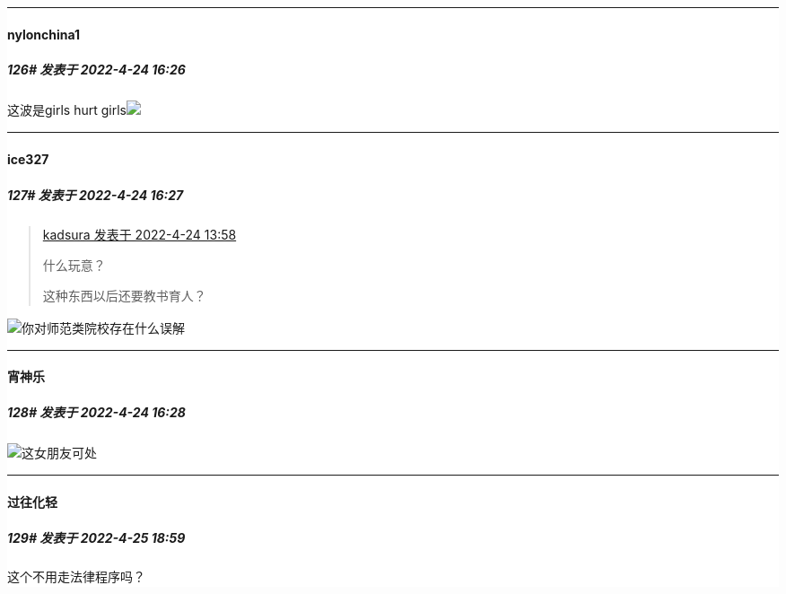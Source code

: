 

*****

####  nylonchina1  
##### 126#       发表于 2022-4-24 16:26

这波是girls hurt girls<img src="https://static.saraba1st.com/image/smiley/face2017/067.png" referrerpolicy="no-referrer">

*****

####  ice327  
##### 127#       发表于 2022-4-24 16:27

<blockquote><a href="httphttps://bbs.saraba1st.com/2b/forum.php?mod=redirect&amp;goto=findpost&amp;pid=55567189&amp;ptid=2065890" target="_blank">kadsura 发表于 2022-4-24 13:58</a>

什么玩意？

这种东西以后还要教书育人？</blockquote>
<img src="https://static.saraba1st.com/image/smiley/face2017/067.png" referrerpolicy="no-referrer">你对师范类院校存在什么误解

*****

####  宵神乐  
##### 128#       发表于 2022-4-24 16:28

<img src="https://static.saraba1st.com/image/smiley/face2017/037.png" referrerpolicy="no-referrer">这女朋友可处



*****

####  过往化轻  
##### 129#       发表于 2022-4-25 18:59

这个不用走法律程序吗？

